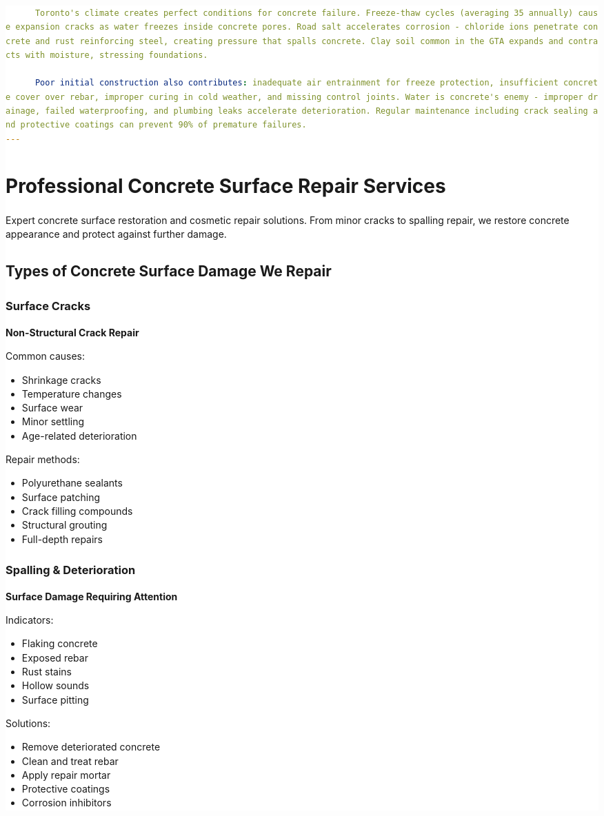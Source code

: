 ```yaml
      Toronto's climate creates perfect conditions for concrete failure. Freeze-thaw cycles (averaging 35 annually) cause expansion cracks as water freezes inside concrete pores. Road salt accelerates corrosion - chloride ions penetrate concrete and rust reinforcing steel, creating pressure that spalls concrete. Clay soil common in the GTA expands and contracts with moisture, stressing foundations.
      
      Poor initial construction also contributes: inadequate air entrainment for freeze protection, insufficient concrete cover over rebar, improper curing in cold weather, and missing control joints. Water is concrete's enemy - improper drainage, failed waterproofing, and plumbing leaks accelerate deterioration. Regular maintenance including crack sealing and protective coatings can prevent 90% of premature failures.
---
```


# Professional Concrete Surface Repair Services

Expert concrete surface restoration and cosmetic repair solutions. From minor cracks to spalling repair, we restore concrete appearance and protect against further damage.

## Types of Concrete Surface Damage We Repair

### Surface Cracks
**Non-Structural Crack Repair**

Common causes:
- Shrinkage cracks
- Temperature changes
- Surface wear
- Minor settling
- Age-related deterioration

Repair methods:
- Polyurethane sealants
- Surface patching
- Crack filling compounds
- Structural grouting
- Full-depth repairs

### Spalling & Deterioration
**Surface Damage Requiring Attention**

Indicators:
- Flaking concrete
- Exposed rebar
- Rust stains
- Hollow sounds
- Surface pitting

Solutions:
- Remove deteriorated concrete
- Clean and treat rebar
- Apply repair mortar
- Protective coatings
- Corrosion inhibitors
